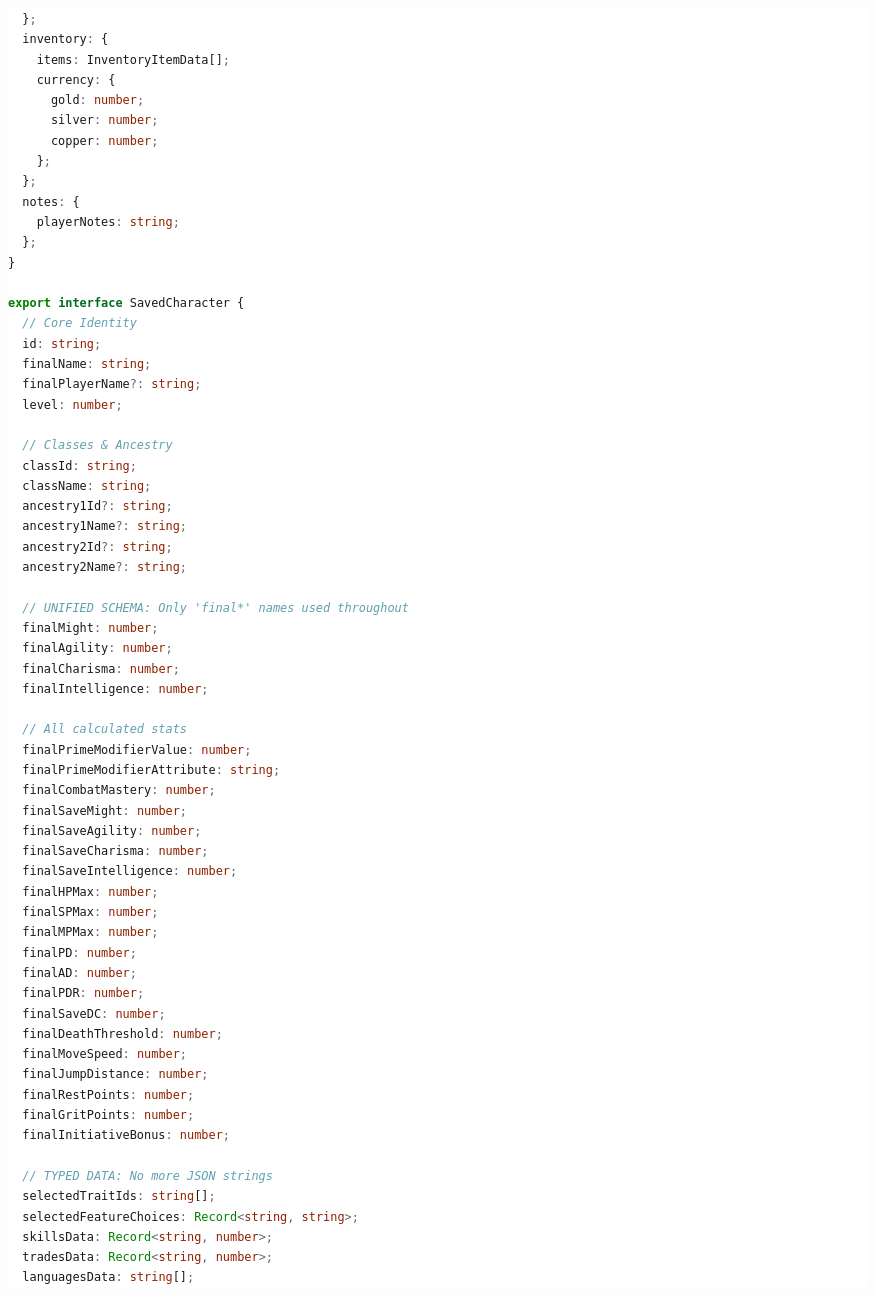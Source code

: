 ```typescript
  };
  inventory: {
    items: InventoryItemData[];
    currency: {
      gold: number;
      silver: number;
      copper: number;
    };
  };
  notes: {
    playerNotes: string;
  };
}

export interface SavedCharacter {
  // Core Identity
  id: string;
  finalName: string;
  finalPlayerName?: string;
  level: number;
  
  // Classes & Ancestry
  classId: string;
  className: string;
  ancestry1Id?: string;
  ancestry1Name?: string;
  ancestry2Id?: string; 
  ancestry2Name?: string;
  
  // UNIFIED SCHEMA: Only 'final*' names used throughout
  finalMight: number;
  finalAgility: number;
  finalCharisma: number;
  finalIntelligence: number;
  
  // All calculated stats
  finalPrimeModifierValue: number;
  finalPrimeModifierAttribute: string;
  finalCombatMastery: number;
  finalSaveMight: number;
  finalSaveAgility: number;
  finalSaveCharisma: number;
  finalSaveIntelligence: number;
  finalHPMax: number;
  finalSPMax: number;
  finalMPMax: number;
  finalPD: number;
  finalAD: number;
  finalPDR: number;
  finalSaveDC: number;
  finalDeathThreshold: number;
  finalMoveSpeed: number;
  finalJumpDistance: number;
  finalRestPoints: number;
  finalGritPoints: number;
  finalInitiativeBonus: number;
  
  // TYPED DATA: No more JSON strings
  selectedTraitIds: string[];
  selectedFeatureChoices: Record<string, string>;
  skillsData: Record<string, number>;
  tradesData: Record<string, number>;
  languagesData: string[];
```